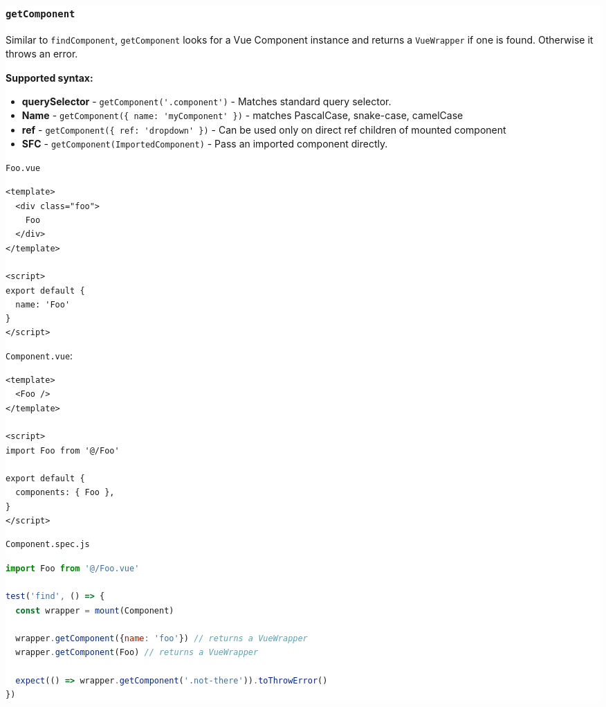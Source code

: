 
### `getComponent`

Similar to `findComponent`, `getComponent` looks for a Vue Component instance and returns a `VueWrapper` if one is found. Otherwise it throws an error.

**Supported syntax:**

* **querySelector** - `getComponent('.component')` - Matches standard query selector.
* **Name** - `getComponent({ name: 'myComponent' })` - matches PascalCase, snake-case, camelCase
* **ref** - `getComponent({ ref: 'dropdown' })` - Can be used only on direct ref children of mounted component
* **SFC** - `getComponent(ImportedComponent)` - Pass an imported component directly.

`Foo.vue`

```vue
<template>
  <div class="foo">
    Foo
  </div>
</template>

<script>
export default {
  name: 'Foo'
}
</script>
```

`Component.vue`:

```vue
<template>
  <Foo />
</template>

<script>
import Foo from '@/Foo'

export default {
  components: { Foo },
}
</script>
```

`Component.spec.js`

```js
import Foo from '@/Foo.vue'

test('find', () => {
  const wrapper = mount(Component)

  wrapper.getComponent({name: 'foo'}) // returns a VueWrapper
  wrapper.getComponent(Foo) // returns a VueWrapper

  expect(() => wrapper.getComponent('.not-there')).toThrowError()
})
```
